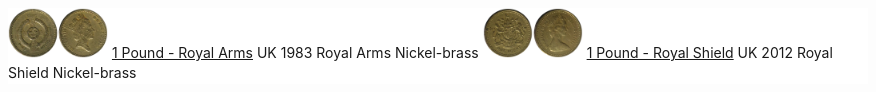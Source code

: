   <td><a href='/static/assets/img/blog/Numismatics/World Coins/1 Pound - Celtic Cross,UK,1996,.jpg'><img src='/static/assets/img/blog/Numismatics/World Coins/1 Pound - Celtic Cross,UK,1996,.jpg' alt="" style="width:100px; height:auto;"></a></td>
</tr><tr>
  <td><a href='/static/assets/img/blog/Numismatics/World Coins/1 Pound - Royal Arms,UK,1983,.jpg'>1 Pound - Royal Arms</a></td>
  <td>UK</td>
  <td>1983</td>
  <td>Royal Arms</td>
  <td>Nickel-brass</td>
  <td><a href='/static/assets/img/blog/Numismatics/World Coins/1 Pound - Royal Arms,UK,1983,.jpg'><img src='/static/assets/img/blog/Numismatics/World Coins/1 Pound - Royal Arms,UK,1983,.jpg' alt="" style="width:100px; height:auto;"></a></td>
</tr><tr>
  <td><a href='/static/assets/img/blog/Numismatics/World Coins/1 Pound - Royal Shield,UK,2012,.jpg'>1 Pound - Royal Shield</a></td>
  <td>UK</td>
  <td>2012</td>
  <td>Royal Shield</td>
  <td>Nickel-brass</td>